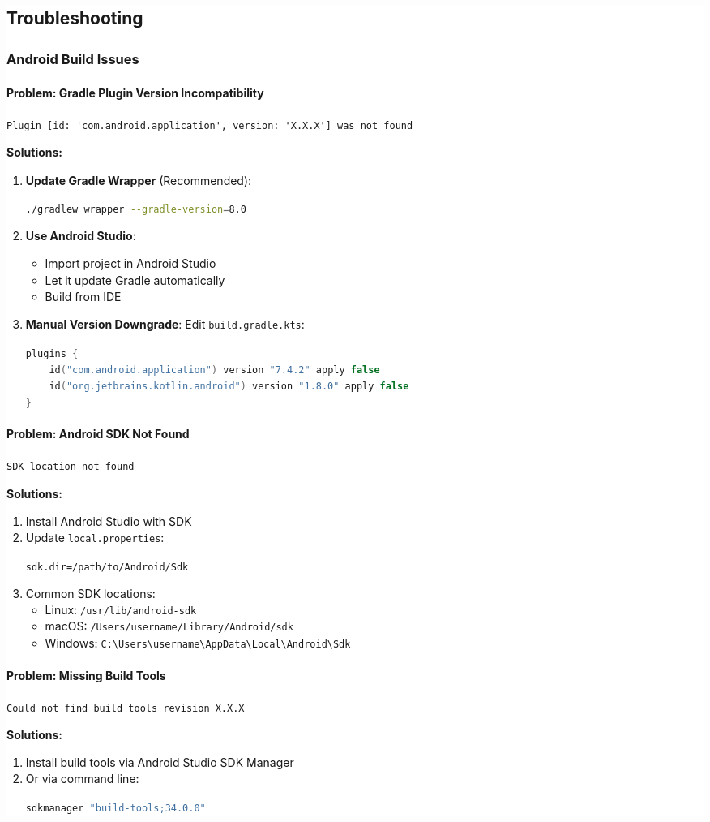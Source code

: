 ## Troubleshooting

### Android Build Issues

#### Problem: Gradle Plugin Version Incompatibility
```
Plugin [id: 'com.android.application', version: 'X.X.X'] was not found
```

**Solutions:**
1. **Update Gradle Wrapper** (Recommended):
   ```bash
   ./gradlew wrapper --gradle-version=8.0
   ```

2. **Use Android Studio**:
   - Import project in Android Studio
   - Let it update Gradle automatically
   - Build from IDE

3. **Manual Version Downgrade**:
   Edit `build.gradle.kts`:
   ```kotlin
   plugins {
       id("com.android.application") version "7.4.2" apply false
       id("org.jetbrains.kotlin.android") version "1.8.0" apply false
   }
   ```

#### Problem: Android SDK Not Found
```
SDK location not found
```

**Solutions:**
1. Install Android Studio with SDK
2. Update `local.properties`:
   ```properties
   sdk.dir=/path/to/Android/Sdk
   ```
3. Common SDK locations:
   - Linux: `/usr/lib/android-sdk`
   - macOS: `/Users/username/Library/Android/sdk`
   - Windows: `C:\Users\username\AppData\Local\Android\Sdk`

#### Problem: Missing Build Tools
```
Could not find build tools revision X.X.X
```

**Solutions:**
1. Install build tools via Android Studio SDK Manager
2. Or via command line:
   ```bash
   sdkmanager "build-tools;34.0.0"
   ```

